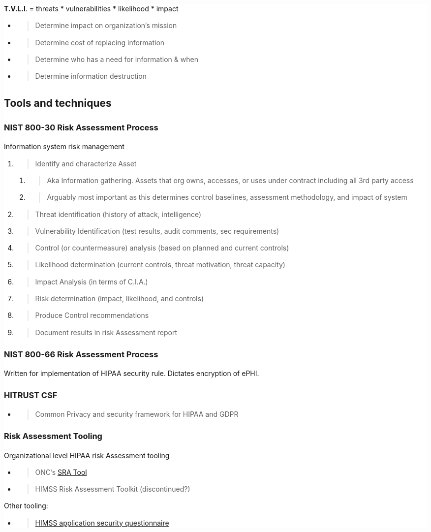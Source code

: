 **T.V.L.I**. = threats \* vulnerabilities \* likelihood \* impact

  - > Determine impact on organization’s mission

  - > Determine cost of replacing information

  - > Determine who has a need for information & when

  - > Determine information destruction

## Tools and techniques

### NIST 800-30 Risk Assessment Process

Information system risk management

1.  > Identify and characterize Asset
    
    1.  > Aka Information gathering. Assets that org owns, accesses, or uses under contract including all 3rd party access
    
    2.  > Arguably most important as this determines control baselines, assessment methodology, and impact of system

2.  > Threat identification (history of attack, intelligence)

3.  > Vulnerability Identification (test results, audit comments, sec requirements)

4.  > Control (or countermeasure) analysis (based on planned and current controls)

5.  > Likelihood determination (current controls, threat motivation, threat capacity)

6.  > Impact Analysis (in terms of C.I.A.)

7.  > Risk determination (impact, likelihood, and controls)

8.  > Produce Control recommendations

9.  > Document results in risk Assessment report

### NIST 800-66 Risk Assessment Process

Written for implementation of HIPAA security rule. Dictates encryption of ePHI.

### HITRUST CSF

  - > Common Privacy and security framework for HIPAA and GDPR

### Risk Assessment Tooling

Organizational level HIPAA risk Assessment tooling

  - > ONC’s [<span class="underline">SRA Tool</span>](https://www.healthit.gov/topic/privacy-security-and-hipaa/security-risk-assessment-tool)

  - > HIMSS Risk Assessment Toolkit (discontinued?)

Other tooling:

  - > [<span class="underline">HIMSS application security questionnaire</span>](https://www.himss.org/application-security-questionnaire)
